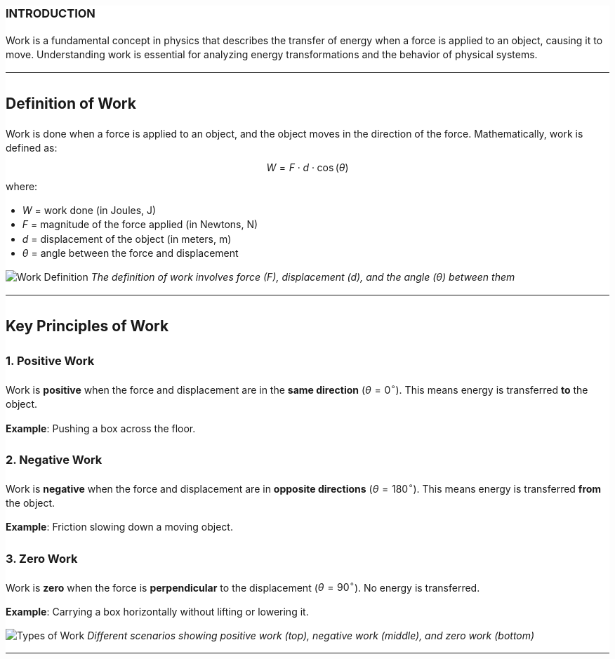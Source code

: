 ### INTRODUCTION
Work is a fundamental concept in physics that describes the transfer of energy when a force is applied to an object, causing it to move. Understanding work is essential for analyzing energy transformations and the behavior of physical systems.

---

## Definition of Work
Work is done when a force is applied to an object, and the object moves in the direction of the force. Mathematically, work is defined as:
$$
W = F \cdot d \cdot \cos(\theta)
$$
where:
- $W$ = work done (in Joules, J)
- $F$ = magnitude of the force applied (in Newtons, N)
- $d$ = displacement of the object (in meters, m)
- $\theta$ = angle between the force and displacement



![Work Definition](/images/physics/work-energy/work-definition.svg)
*The definition of work involves force (F), displacement (d), and the angle (θ) between them*


---

## Key Principles of Work

### 1. **Positive Work**
Work is **positive** when the force and displacement are in the **same direction** ($\theta = 0^\circ$). This means energy is transferred **to** the object.

**Example**: Pushing a box across the floor.

### 2. **Negative Work**
Work is **negative** when the force and displacement are in **opposite directions** ($\theta = 180^\circ$). This means energy is transferred **from** the object.

**Example**: Friction slowing down a moving object.

### 3. **Zero Work**
Work is **zero** when the force is **perpendicular** to the displacement ($\theta = 90^\circ$). No energy is transferred.

**Example**: Carrying a box horizontally without lifting or lowering it.



![Types of Work](/images/physics/work-energy/types-of-work.svg)
*Different scenarios showing positive work (top), negative work (middle), and zero work (bottom)*


---